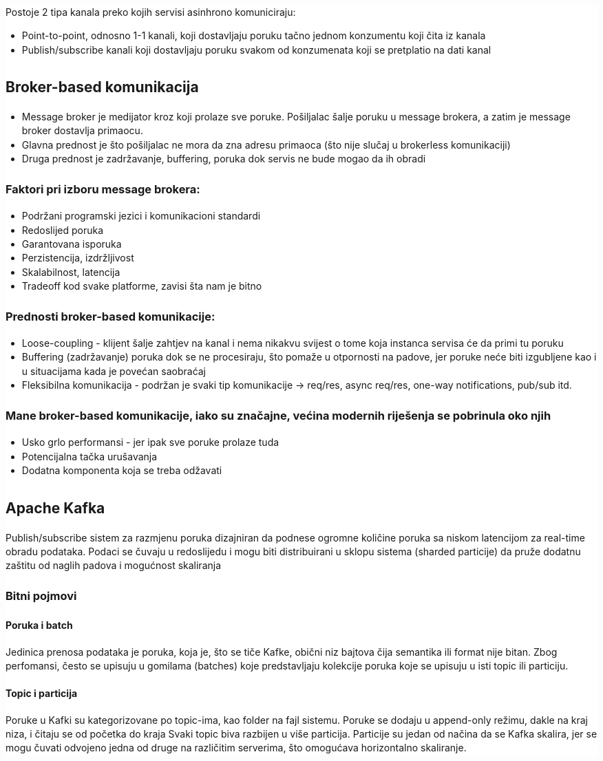 Postoje 2 tipa kanala preko kojih servisi asinhrono komuniciraju:
- Point-to-point, odnosno 1-1 kanali, koji dostavljaju poruku tačno jednom konzumentu koji čita iz kanala
- Publish/subscribe kanali koji dostavljaju poruku svakom od konzumenata koji se pretplatio na dati kanal

## Broker-based komunikacija
- Message broker je medijator kroz koji prolaze sve poruke. Pošiljalac šalje poruku u message brokera, a zatim je message broker dostavlja primaocu.
- Glavna prednost je što pošiljalac ne mora da zna adresu primaoca (što nije slučaj u brokerless komunikaciji)
- Druga prednost je zadržavanje, buffering, poruka dok servis ne bude mogao da ih obradi

### Faktori pri izboru message brokera:
- Podržani programski jezici i komunikacioni standardi
- Redoslijed poruka
- Garantovana isporuka
- Perzistencija, izdržljivost
- Skalabilnost, latencija
- Tradeoff kod svake platforme, zavisi šta nam je bitno

### Prednosti broker-based komunikacije:
- Loose-coupling - klijent šalje zahtjev na kanal i nema nikakvu svijest o tome koja instanca servisa će da primi tu poruku
- Buffering (zadržavanje) poruka dok se ne procesiraju, što pomaže u otpornosti na padove, jer poruke neće biti izgubljene kao i u situacijama kada je povećan saobraćaj
- Fleksibilna komunikacija - podržan je svaki tip komunikacije → req/res, async req/res, one-way notifications, pub/sub itd.

### Mane broker-based komunikacije, iako su značajne, većina modernih riješenja se pobrinula oko njih
- Usko grlo performansi - jer ipak sve poruke prolaze tuda
- Potencijalna tačka urušavanja
- Dodatna komponenta koja se treba odžavati

## Apache Kafka
Publish/subscribe sistem za razmjenu poruka dizajniran da podnese ogromne količine poruka sa niskom latencijom za real-time obradu podataka. 
Podaci se čuvaju u redoslijedu i mogu biti distribuirani u sklopu sistema (sharded particije) da pruže dodatnu zaštitu od naglih padova i mogućnost skaliranja

### Bitni pojmovi
#### Poruka i batch
Jedinica prenosa podataka je poruka, koja je, što se tiče Kafke, obični niz bajtova čija semantika ili format nije bitan. 
Zbog perfomansi, često se upisuju u gomilama (batches) koje predstavljaju kolekcije poruka koje se upisuju u isti topic ili particiju.

#### Topic i particija
Poruke u Kafki su kategorizovane po topic-ima, kao folder na fajl sistemu. Poruke se dodaju u append-only režimu, dakle na kraj niza, i čitaju se od početka do kraja
Svaki topic biva razbijen u više particija. Particije su jedan od načina da se Kafka skalira, jer se mogu čuvati odvojeno jedna od druge na različitim serverima, što omogućava horizontalno skaliranje.
